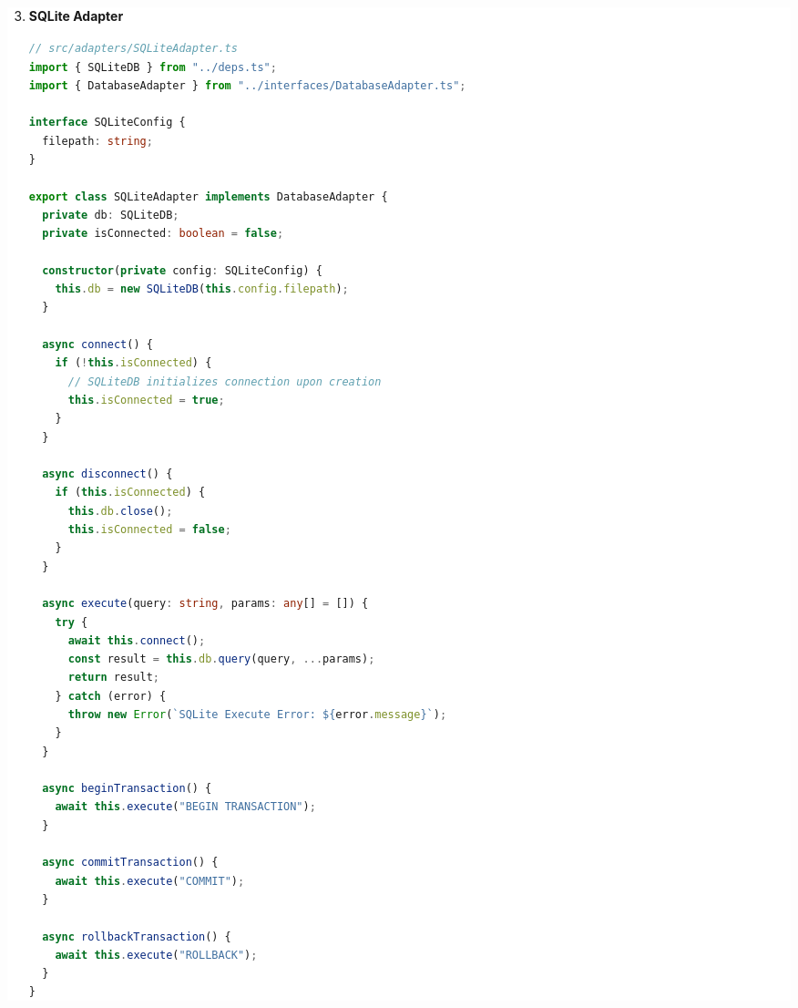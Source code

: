 3. **SQLite Adapter**
   ```typescript
   // src/adapters/SQLiteAdapter.ts
   import { SQLiteDB } from "../deps.ts";
   import { DatabaseAdapter } from "../interfaces/DatabaseAdapter.ts";

   interface SQLiteConfig {
     filepath: string;
   }

   export class SQLiteAdapter implements DatabaseAdapter {
     private db: SQLiteDB;
     private isConnected: boolean = false;

     constructor(private config: SQLiteConfig) {
       this.db = new SQLiteDB(this.config.filepath);
     }

     async connect() {
       if (!this.isConnected) {
         // SQLiteDB initializes connection upon creation
         this.isConnected = true;
       }
     }

     async disconnect() {
       if (this.isConnected) {
         this.db.close();
         this.isConnected = false;
       }
     }

     async execute(query: string, params: any[] = []) {
       try {
         await this.connect();
         const result = this.db.query(query, ...params);
         return result;
       } catch (error) {
         throw new Error(`SQLite Execute Error: ${error.message}`);
       }
     }

     async beginTransaction() {
       await this.execute("BEGIN TRANSACTION");
     }

     async commitTransaction() {
       await this.execute("COMMIT");
     }

     async rollbackTransaction() {
       await this.execute("ROLLBACK");
     }
   }
   ```
